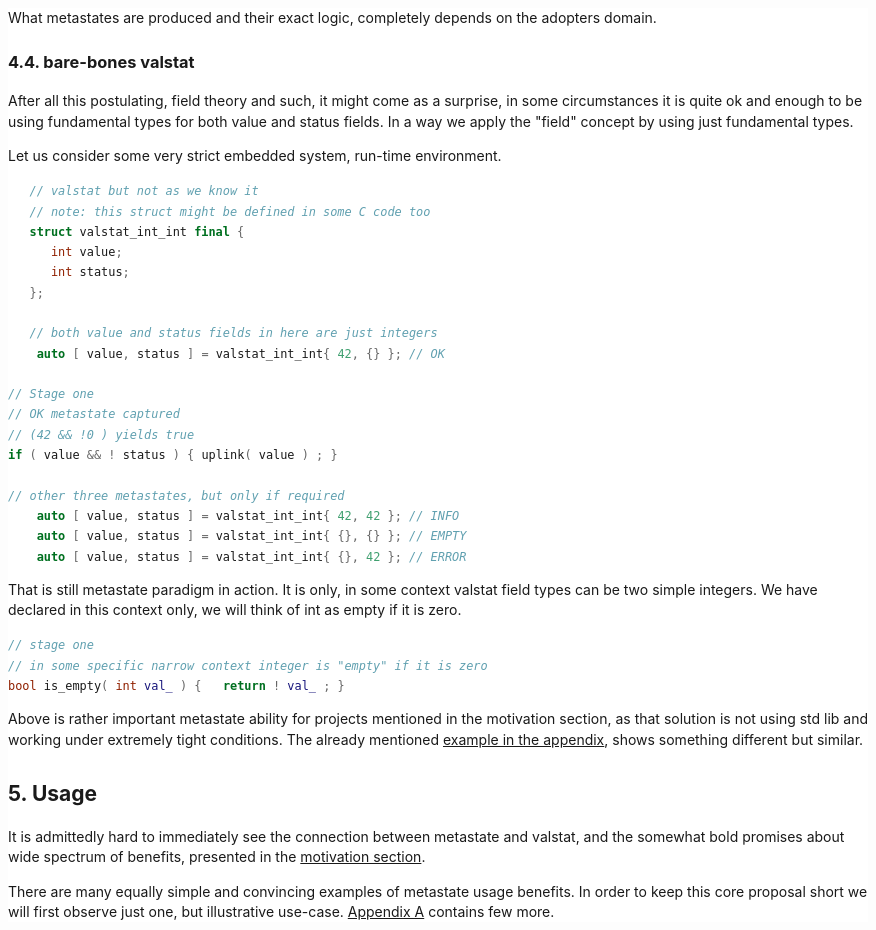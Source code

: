 What metastates are produced and their exact logic, completely depends on the adopters domain.

### 4.4. bare-bones valstat 

After all this postulating, field theory and such, it might come as a surprise, in some circumstances it is quite ok and enough to be using fundamental types for both value and status fields. In a way we apply the "field" concept by using just fundamental types.

Let us consider some very strict embedded system, run-time environment.
```cpp
   // valstat but not as we know it
   // note: this struct might be defined in some C code too
   struct valstat_int_int final {
      int value;
      int status;
   };

   // both value and status fields in here are just integers
	auto [ value, status ] = valstat_int_int{ 42, {} }; // OK

// Stage one
// OK metastate captured
// (42 && !0 ) yields true
if ( value && ! status ) { uplink( value ) ; }

// other three metastates, but only if required
	auto [ value, status ] = valstat_int_int{ 42, 42 }; // INFO
	auto [ value, status ] = valstat_int_int{ {}, {} }; // EMPTY
	auto [ value, status ] = valstat_int_int{ {}, 42 }; // ERROR

```
That is still metastate paradigm in action. It is only, in some context valstat field types can be two simple integers. We have declared in this context only, we will think of int as empty if it is zero. 
```cpp
// stage one
// in some specific narrow context integer is "empty" if it is zero
bool is_empty( int val_ ) {   return ! val_ ; }
```
Above is rather important metastate ability for projects mentioned in the motivation section, as that solution is not using std lib and working under extremely tight conditions. The already mentioned [example in the appendix](#82-fully-functional-valstat-type-not-using-stdoptional-and-not-using-stdvalstat), shows something different but similar.



## 5. Usage

It is admittedly hard to immediately see the connection between metastate and valstat, and the somewhat bold promises about wide spectrum of benefits, presented in the [motivation section](#motivation). 

There are many equally simple and convincing examples of metastate usage benefits. In order to keep this core proposal short we will first observe just one, but illustrative use-case. [Appendix A](#8-appendix-a) contains few more. 
